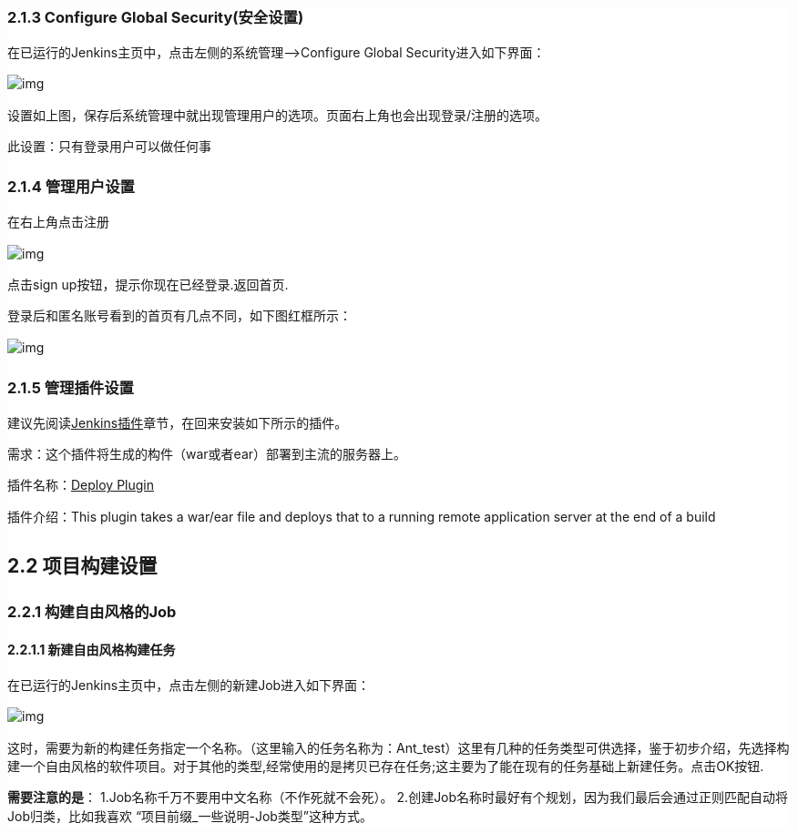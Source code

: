  

### 2.1.3 Configure Global Security(安全设置)

在已运行的Jenkins主页中，点击左侧的系统管理—>Configure Global Security进入如下界面：

 ![img](assets/251340108648742.jpg)

 

设置如上图，保存后系统管理中就出现管理用户的选项。页面右上角也会出现登录/注册的选项。

此设置：只有登录用户可以做任何事

 

### 2.1.4 管理用户设置

在右上角点击注册

 ![img](assets/12163750-a102721d99c647939c917aded73a20e6.png)

点击sign up按钮，提示你现在已经登录.返回首页.

登录后和匿名账号看到的首页有几点不同，如下图红框所示：

 ![img](assets/201800501737514.jpg)

 

### 2.1.5 管理插件设置

建议先阅读[Jenkins插件](http://www.cnblogs.com/zz0412/p/jenkins02.html#_Jenkins%E6%8F%92%E4%BB%B6)章节，在回来安装如下所示的插件。

需求：这个插件将生成的构件（war或者ear）部署到主流的服务器上。

插件名称：[Deploy Plugin](https://wiki.jenkins-ci.org/display/JENKINS/Deploy+Plugin)

插件介绍：This plugin takes a war/ear file and deploys that to a running remote application server at the end of a build

 

## 2.2 项目构建设置

### 2.2.1 构建自由风格的Job

#### 2.2.1.1 新建自由风格构建任务

在已运行的Jenkins主页中，点击左侧的新建Job进入如下界面：

 ![img](assets/12163818-f9eb7b95424f4c3488bdcdf4bbedd295.png)

这时，需要为新的构建任务指定一个名称。（这里输入的任务名称为：Ant_test）这里有几种的任务类型可供选择，鉴于初步介绍，先选择构建一个自由风格的软件项目。对于其他的类型,经常使用的是拷贝已存在任务;这主要为了能在现有的任务基础上新建任务。点击OK按钮.

**需要注意的是**：
1.Job名称千万不要用中文名称（不作死就不会死）。
2.创建Job名称时最好有个规划，因为我们最后会通过正则匹配自动将Job归类，比如我喜欢 “项目前缀_一些说明-Job类型”这种方式。
